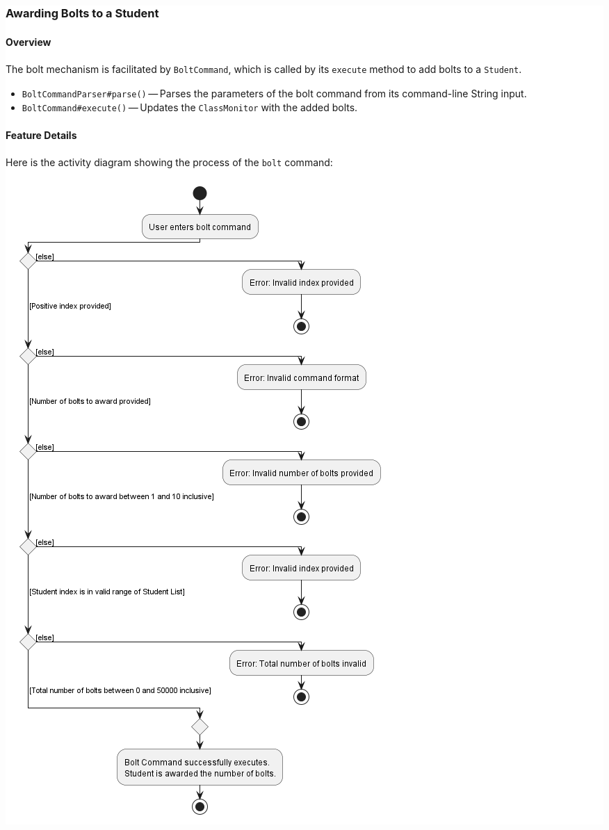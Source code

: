 ### Awarding Bolts to a Student

#### Overview

The bolt mechanism is facilitated by `BoltCommand`, which is called by its `execute` method to add bolts to a `Student`.

* `BoltCommandParser#parse()` — Parses the parameters of the bolt command from its command-line String input.
* `BoltCommand#execute()` — Updates the `ClassMonitor` with the added bolts.

#### Feature Details

Here is the activity diagram showing the process of the `bolt` command:

![BoltActivityDiagram](images/BoltActivityDiagram.png)
